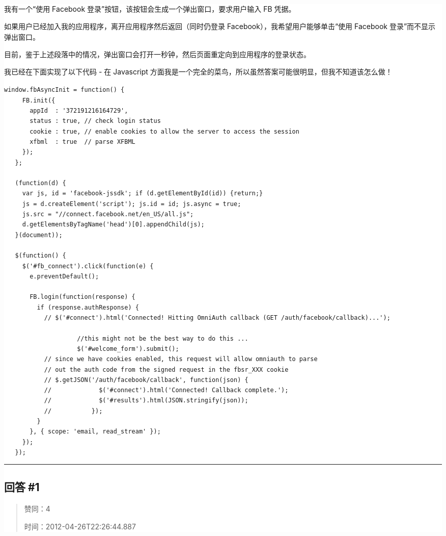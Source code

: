 我有一个“使用 Facebook 登录”按钮，该按钮会生成一个弹出窗口，要求用户输入 FB 凭据。

如果用户已经加入我的应用程序，离开应用程序然后返回（同时仍登录 Facebook），我希望用户能够单击“使用 Facebook 登录”而不显示弹出窗口。

目前，鉴于上述段落中的情况，弹出窗口会打开一秒钟，然后页面重定向到应用程序的登录状态。

我已经在下面实现了以下代码 - 在 Javascript 方面我是一个完全的菜鸟，所以虽然答案可能很明显，但我不知道该怎么做！

```
window.fbAsyncInit = function() {
     FB.init({
       appId  : '372191216164729',
       status : true, // check login status
       cookie : true, // enable cookies to allow the server to access the session
       xfbml  : true  // parse XFBML
     });
   };

   (function(d) {
     var js, id = 'facebook-jssdk'; if (d.getElementById(id)) {return;}
     js = d.createElement('script'); js.id = id; js.async = true;
     js.src = "//connect.facebook.net/en_US/all.js";
     d.getElementsByTagName('head')[0].appendChild(js);
   }(document));

   $(function() {
     $('#fb_connect').click(function(e) {
       e.preventDefault();

       FB.login(function(response) {                    
         if (response.authResponse) {
           // $('#connect').html('Connected! Hitting OmniAuth callback (GET /auth/facebook/callback)...');

                    //this might not be the best way to do this ...
                    $('#welcome_form').submit();
           // since we have cookies enabled, this request will allow omniauth to parse
           // out the auth code from the signed request in the fbsr_XXX cookie
           // $.getJSON('/auth/facebook/callback', function(json) {
           //             $('#connect').html('Connected! Callback complete.');
           //             $('#results').html(JSON.stringify(json));
           //           });
         }
       }, { scope: 'email, read_stream' });
     });
   }); 
```

* * *

## 回答 #1

> 赞同：4
> 
> 时间：2012-04-26T22:26:44.887
